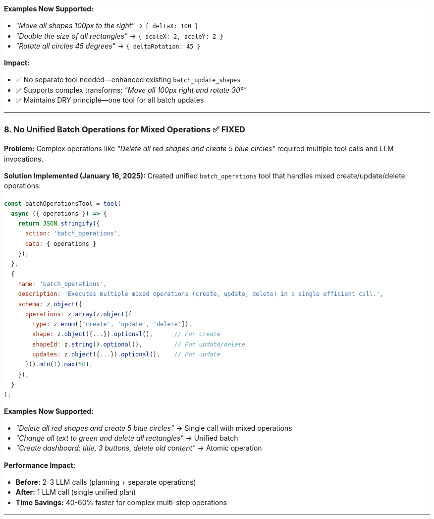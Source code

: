 
**Examples Now Supported:**
- *"Move all shapes 100px to the right"* → `{ deltaX: 100 }`
- *"Double the size of all rectangles"* → `{ scaleX: 2, scaleY: 2 }`
- *"Rotate all circles 45 degrees"* → `{ deltaRotation: 45 }`

**Impact:**
- ✅ No separate tool needed—enhanced existing `batch_update_shapes`
- ✅ Supports complex transforms: *"Move all 100px right and rotate 30°"*
- ✅ Maintains DRY principle—one tool for all batch updates

---

### 8. **No Unified Batch Operations for Mixed Operations** ✅ FIXED

**Problem:** Complex operations like *"Delete all red shapes and create 5 blue circles"* required multiple tool calls and LLM invocations.

**Solution Implemented (January 16, 2025):**
Created unified `batch_operations` tool that handles mixed create/update/delete operations:

```javascript
const batchOperationsTool = tool(
  async ({ operations }) => {
    return JSON.stringify({
      action: 'batch_operations',
      data: { operations }
    });
  },
  {
    name: 'batch_operations',
    description: 'Executes multiple mixed operations (create, update, delete) in a single efficient call.',
    schema: z.object({
      operations: z.array(z.object({
        type: z.enum(['create', 'update', 'delete']),
        shape: z.object({...}).optional(),      // For create
        shapeId: z.string().optional(),         // For update/delete
        updates: z.object({...}).optional(),    // For update
      })).min(1).max(50),
    }),
  }
);
```

**Examples Now Supported:**
- *"Delete all red shapes and create 5 blue circles"* → Single call with mixed operations
- *"Change all text to green and delete all rectangles"* → Unified batch
- *"Create dashboard: title, 3 buttons, delete old content"* → Atomic operation

**Performance Impact:**
- **Before:** 2-3 LLM calls (planning + separate operations)
- **After:** 1 LLM call (single unified plan)
- **Time Savings:** 40-60% faster for complex multi-step operations

---